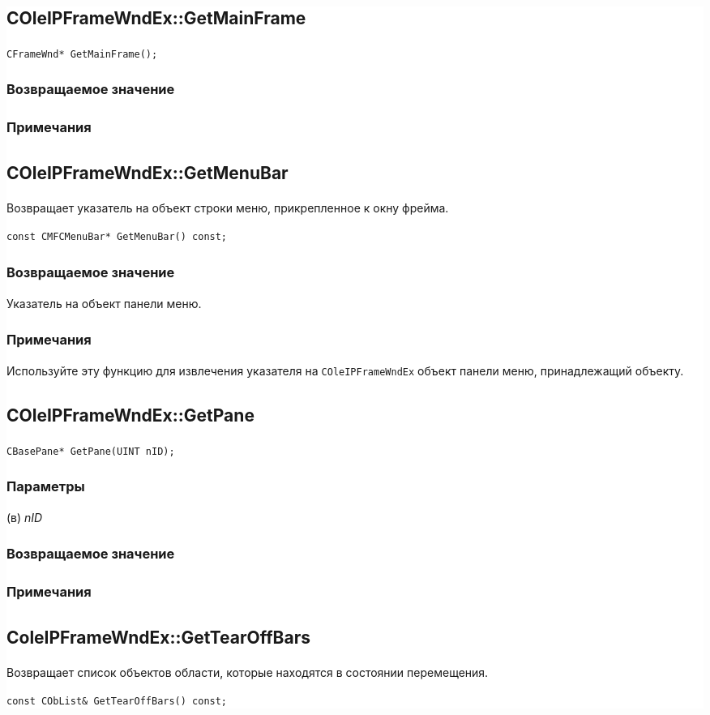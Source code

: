 ## <a name="coleipframewndexgetmainframe"></a><a name="getmainframe"></a>COleIPFrameWndEx::GetMainFrame

```
CFrameWnd* GetMainFrame();
```

### <a name="return-value"></a>Возвращаемое значение

### <a name="remarks"></a>Примечания

## <a name="coleipframewndexgetmenubar"></a><a name="getmenubar"></a>COleIPFrameWndEx::GetMenuBar

Возвращает указатель на объект строки меню, прикрепленное к окну фрейма.

```
const CMFCMenuBar* GetMenuBar() const;
```

### <a name="return-value"></a>Возвращаемое значение

Указатель на объект панели меню.

### <a name="remarks"></a>Примечания

Используйте эту функцию для извлечения указателя на `COleIPFrameWndEx` объект панели меню, принадлежащий объекту.

## <a name="coleipframewndexgetpane"></a><a name="getpane"></a>COleIPFrameWndEx::GetPane

```
CBasePane* GetPane(UINT nID);
```

### <a name="parameters"></a>Параметры

(в) *nID*<br/>

### <a name="return-value"></a>Возвращаемое значение

### <a name="remarks"></a>Примечания

## <a name="coleipframewndexgettearoffbars"></a><a name="gettearoffbars"></a>ColeIPFrameWndEx::GetTearOffBars

Возвращает список объектов области, которые находятся в состоянии перемещения.

```
const CObList& GetTearOffBars() const;
```
